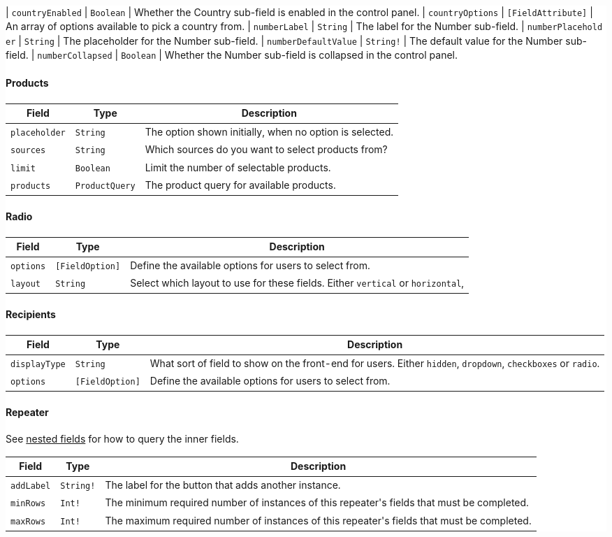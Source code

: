 | `countryEnabled` | `Boolean` | Whether the Country sub-field is enabled in the control panel.
| `countryOptions` | `[FieldAttribute]` | An array of options available to pick a country from.
| `numberLabel` | `String` | The label for the Number sub-field.
| `numberPlaceholder` | `String` | The placeholder for the Number sub-field.
| `numberDefaultValue` | `String!` | The default value for the Number sub-field.
| `numberCollapsed` | `Boolean` | Whether the Number sub-field is collapsed in the control panel.


#### Products
| Field | Type | Description
| - | - | -
| `placeholder` | `String` | The option shown initially, when no option is selected.
| `sources` | `String` | Which sources do you want to select products from?
| `limit` | `Boolean` | Limit the number of selectable products.
| `products` | `ProductQuery` | The product query for available products.


#### Radio
| Field | Type | Description
| - | - | -
| `options` | `[FieldOption]` | Define the available options for users to select from.
| `layout` | `String` | Select which layout to use for these fields. Either `vertical` or `horizontal`,


#### Recipients
| Field | Type | Description
| - | - | -
| `displayType` | `String` | What sort of field to show on the front-end for users. Either `hidden`, `dropdown`, `checkboxes` or `radio`.
| `options` | `[FieldOption]` | Define the available options for users to select from.


#### Repeater
See [nested fields](#nested-fields) for how to query the inner fields.

| Field | Type | Description
| - | - | -
| `addLabel` | `String!` | The label for the button that adds another instance.
| `minRows` | `Int!` | The minimum required number of instances of this repeater's fields that must be completed.
| `maxRows` | `Int!` | The maximum required number of instances of this repeater's fields that must be completed.

